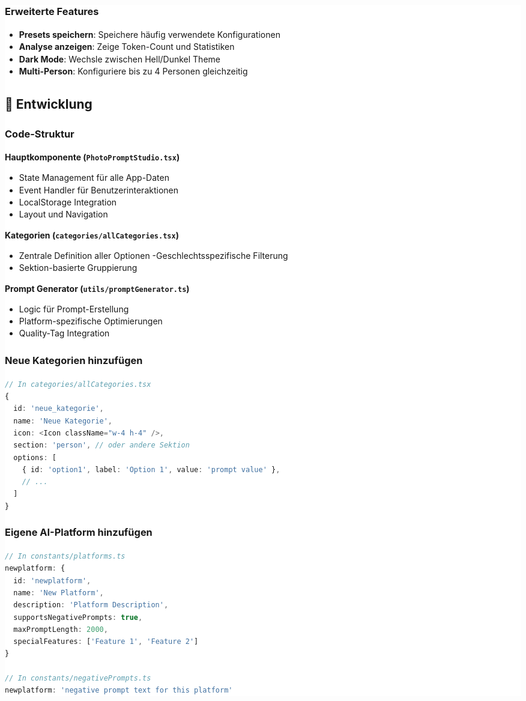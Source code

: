 ### Erweiterte Features
- **Presets speichern**: Speichere häufig verwendete Konfigurationen
- **Analyse anzeigen**: Zeige Token-Count und Statistiken
- **Dark Mode**: Wechsle zwischen Hell/Dunkel Theme
- **Multi-Person**: Konfiguriere bis zu 4 Personen gleichzeitig

## 🔧 Entwicklung

### Code-Struktur

**Hauptkomponente (`PhotoPromptStudio.tsx`)**
- State Management für alle App-Daten
- Event Handler für Benutzerinteraktionen
- LocalStorage Integration
- Layout und Navigation

**Kategorien (`categories/allCategories.tsx`)**
- Zentrale Definition aller Optionen
-Geschlechtsspezifische Filterung
- Sektion-basierte Gruppierung

**Prompt Generator (`utils/promptGenerator.ts`)**
- Logic für Prompt-Erstellung
- Platform-spezifische Optimierungen
- Quality-Tag Integration

### Neue Kategorien hinzufügen

```typescript
// In categories/allCategories.tsx
{
  id: 'neue_kategorie',
  name: 'Neue Kategorie',
  icon: <Icon className="w-4 h-4" />,
  section: 'person', // oder andere Sektion
  options: [
    { id: 'option1', label: 'Option 1', value: 'prompt value' },
    // ...
  ]
}
```

### Eigene AI-Platform hinzufügen

```typescript
// In constants/platforms.ts
newplatform: {
  id: 'newplatform',
  name: 'New Platform',
  description: 'Platform Description',
  supportsNegativePrompts: true,
  maxPromptLength: 2000,
  specialFeatures: ['Feature 1', 'Feature 2']
}

// In constants/negativePrompts.ts  
newplatform: 'negative prompt text for this platform'
```

